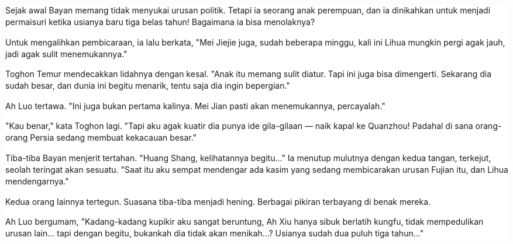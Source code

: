 Sejak awal Bayan memang tidak menyukai urusan politik. Tetapi ia seorang anak perempuan, dan ia dinikahkan untuk menjadi permaisuri ketika usianya baru tiga belas tahun! Bagaimana ia bisa menolaknya?

Untuk mengalihkan pembicaraan, ia lalu berkata, "Mei Jiejie juga, sudah beberapa minggu, kali ini Lihua mungkin pergi agak jauh, jadi agak sulit menemukannya."

Toghon Temur mendecakkan lidahnya dengan kesal. "Anak itu memang sulit diatur. Tapi ini juga bisa dimengerti. Sekarang dia sudah besar, dan dunia ini begitu menarik, tentu saja dia ingin bepergian."

Ah Luo tertawa. "Ini juga bukan pertama kalinya. Mei Jian pasti akan menemukannya, percayalah."

"Kau benar," kata Toghon lagi. "Tapi aku agak kuatir dia punya ide gila-gilaan — naik kapal ke Quanzhou! Padahal di sana orang-orang Persia sedang membuat kekacauan besar."

Tiba-tiba Bayan menjerit tertahan. "Huang Shang, kelihatannya begitu..." Ia menutup mulutnya dengan kedua tangan, terkejut, seolah teringat akan sesuatu. "Saat itu aku sempat mendengar ada kasim yang sedang membicarakan urusan Fujian itu, dan Lihua mendengarnya."

Kedua orang lainnya tertegun. Suasana tiba-tiba menjadi hening. Berbagai pikiran terbayang di benak mereka.

Ah Luo bergumam, "Kadang-kadang kupikir aku sangat beruntung, Ah Xiu hanya sibuk berlatih kungfu, tidak mempedulikan urusan lain... tapi dengan begitu, bukankah dia tidak akan menikah...? Usianya sudah dua puluh tiga tahun..."

